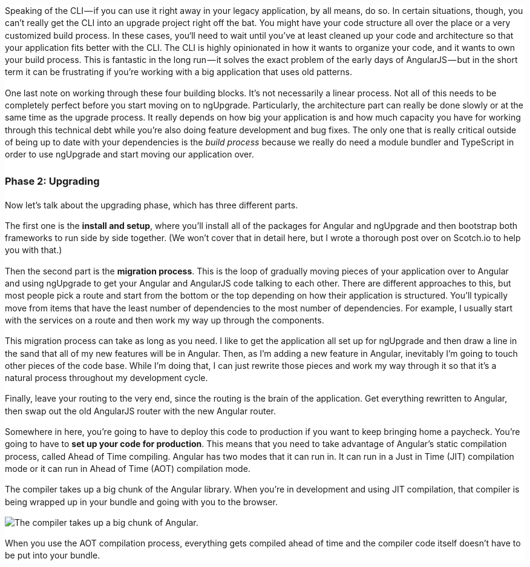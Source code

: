 Speaking of the CLI — if you can use it right away in your legacy application, by all means, do so. In certain situations, though, you can’t really get the CLI into an upgrade project right off the bat. You might have your code structure all over the place or a very customized build process. In these cases, you‘ll need to wait until you’ve at least cleaned up your code and architecture so that your application fits better with the CLI. The CLI is highly opinionated in how it wants to organize your code, and it wants to own your build process. This is fantastic in the long run — it solves the exact problem of the early days of AngularJS — but in the short term it can be frustrating if you’re working with a big application that uses old patterns. 

One last note on working through these four building blocks. It’s not necessarily a linear process. Not all of this needs to be completely perfect before you start moving on to ngUpgrade. Particularly, the architecture part can really be done slowly or at the same time as the upgrade process. It really depends on how big your application is and how much capacity you have for working through this technical debt while you’re also doing feature development and bug fixes. The only one that is really critical outside of being up to date with your dependencies is the _build process_ because we really do need a module bundler and TypeScript in order to use ngUpgrade and start moving our application over.

### Phase 2: Upgrading

Now let’s talk about the upgrading phase, which has three different parts. 

The first one is the **install and setup**, where you’ll install all of the packages for Angular and ngUpgrade and then bootstrap both frameworks to run side by side together. (We won’t cover that in detail here, but I wrote a thorough post over on Scotch.io to help you with that.)

Then the second part is the **migration process**. This is the loop of gradually moving pieces of your application over to Angular and using ngUpgrade to get your Angular and AngularJS code talking to each other. There are different approaches to this, but most people pick a route and start from the bottom or the top depending on how their application is structured. You’ll typically move from items that have the least number of dependencies to the most number of dependencies. For example, I usually start with the services on a route and then work my way up through the components.

This migration process can take as long as you need. I like to get the application all set up for ngUpgrade and then draw a line in the sand that all of my new features will be in Angular. Then, as I’m adding a new feature in Angular, inevitably I’m going to touch other pieces of the code base. While I’m doing that, I can just rewrite those pieces and work my way through it so that it’s a natural process throughout my development cycle.

Finally, leave your routing to the very end, since the routing is the brain of the application. Get everything rewritten to Angular, then swap out the old AngularJS router with the new Angular router.

Somewhere in here, you’re going to have to deploy this code to production if you want to keep bringing home a paycheck. You’re going to have to **set up your code for production**. This means that you need to take advantage of Angular’s static compilation process, called Ahead of Time compiling. Angular has two modes that it can run in. It can run in a Just in Time (JIT) compilation mode or it can run in Ahead of Time (AOT) compilation mode.

The compiler takes up a big chunk of the Angular library. When you’re in development and using JIT compilation, that compiler is being wrapped up in your bundle and going with you to the browser. 

![The compiler takes up a big chunk of Angular.](https://cdn.auth0.com/blog/ngupgrade/compiler-chunk.png)

When you use the AOT compilation process, everything gets compiled ahead of time and the compiler code itself doesn’t have to be put into your bundle.
